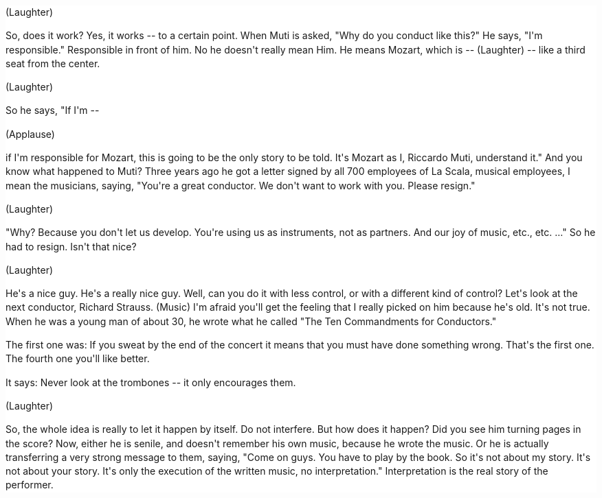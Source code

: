 (Laughter)

So, does it work? Yes, it works --
to a certain point.
When Muti is asked, &quot;Why do you conduct like this?&quot;
He says, &quot;I&#39;m responsible.&quot;
Responsible in front of him.
No he doesn&#39;t really mean Him. He means Mozart,
which is -- 
(Laughter)
 -- like a third seat from the center.

(Laughter)

So he says, &quot;If I&#39;m --

(Applause)

if I&#39;m responsible for Mozart,
this is going to be the only story to be told.
It&#39;s Mozart as I, Riccardo Muti, understand it.&quot;
And you know what happened to Muti?
Three years ago he got a letter signed by
all 700 employees of La Scala,
musical employees, I mean the musicians,
saying, &quot;You&#39;re a great conductor. We don&#39;t want to work with you. Please resign.&quot;

(Laughter)

&quot;Why? Because you don&#39;t let us develop.
You&#39;re using us as instruments, not as partners.
And our joy of music, etc., etc. ...&quot;
So he had to resign. Isn&#39;t that nice?

(Laughter)

He&#39;s a nice guy. He&#39;s a really nice guy.
Well, can you do it with less control,
or with a different kind of control?
Let&#39;s look at the next conductor, Richard Strauss.
(Music)
I&#39;m afraid you&#39;ll get the feeling that I really picked on him because he&#39;s old.
It&#39;s not true. When he was a young man
of about 30, he wrote what he called
&quot;The Ten Commandments for Conductors.&quot;

The first one was: If you sweat by the end of the concert
it means that you must have done something wrong.
That&#39;s the first one. The fourth one you&#39;ll like better.

It says: Never look at the trombones --
it only encourages them.

(Laughter)

So, the whole idea is really to let
it happen by itself.
Do not interfere.
But how does it happen? Did you see
him turning pages in the score?
Now, either he is senile,
and doesn&#39;t remember his own music, because he wrote the music.
Or he is actually transferring a very strong message to them, saying,
&quot;Come on guys. You have to play by the book.
So it&#39;s not about my story. It&#39;s not about your story.
It&#39;s only the execution of the written music,
no interpretation.&quot;
Interpretation is the real story of the performer.